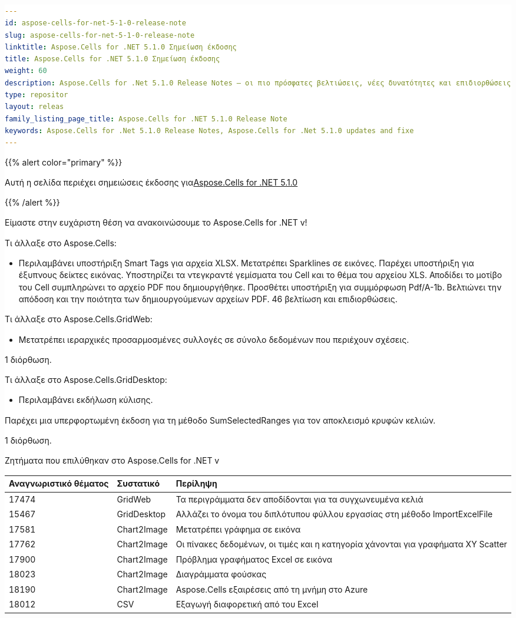 ```yaml
---
id: aspose-cells-for-net-5-1-0-release-note
slug: aspose-cells-for-net-5-1-0-release-note
linktitle: Aspose.Cells for .NET 5.1.0 Σημείωση έκδοσης
title: Aspose.Cells for .NET 5.1.0 Σημείωση έκδοσης
weight: 60
description: Aspose.Cells for .Net 5.1.0 Release Notes – οι πιο πρόσφατες βελτιώσεις, νέες δυνατότητες και επιδιορθώσεις
type: repositor
layout: releas
family_listing_page_title: Aspose.Cells for .NET 5.1.0 Release Note
keywords: Aspose.Cells for .Net 5.1.0 Release Notes, Aspose.Cells for .Net 5.1.0 updates and fixe
---
```

{{% alert color="primary" %}} 

 Αυτή η σελίδα περιέχει σημειώσεις έκδοσης για[Aspose.Cells for .NET 5.1.0](https://releases.aspose.com/cells/net/new-releases/aspose.cells-for-.net-5.1.0/)

{{% /alert %}} 

 Είμαστε στην ευχάριστη θέση να ανακοινώσουμε το Aspose.Cells for .NET v!

 Τι άλλαξε στο Aspose.Cells:

- Περιλαμβάνει υποστήριξη Smart Tags για αρχεία XLSX.
 Μετατρέπει Sparklines σε εικόνες.
 Παρέχει υποστήριξη για έξυπνους δείκτες εικόνας.
 Υποστηρίζει τα ντεγκραντέ γεμίσματα του Cell και το θέμα του αρχείου XLS.
 Αποδίδει το μοτίβο του Cell συμπληρώνει το αρχείο PDF που δημιουργήθηκε.
 Προσθέτει υποστήριξη για συμμόρφωση Pdf/A-1b.
Βελτιώνει την απόδοση και την ποιότητα των δημιουργούμενων αρχείων PDF.
 46 βελτίωση και επιδιορθώσεις.

 Τι άλλαξε στο Aspose.Cells.GridWeb:

- Μετατρέπει ιεραρχικές προσαρμοσμένες συλλογές σε σύνολο δεδομένων που περιέχουν σχέσεις.

 1 διόρθωση.



 Τι άλλαξε στο Aspose.Cells.GridDesktop:

- Περιλαμβάνει εκδήλωση κύλισης.

Παρέχει μια υπερφορτωμένη έκδοση για τη μέθοδο SumSelectedRanges για τον αποκλεισμό κρυφών κελιών.

 1 διόρθωση.

 Ζητήματα που επιλύθηκαν στο Aspose.Cells for .NET v

|**Αναγνωριστικό θέματος** |**Συστατικό** |**Περίληψη** |
| :- | :- | :- |
|17474 | GridWeb| Τα περιγράμματα δεν αποδίδονται για τα συγχωνευμένα κελιά|
|15467 | GridDesktop| Αλλάζει το όνομα του διπλότυπου φύλλου εργασίας στη μέθοδο ImportExcelFile|
|17581 | Chart2Image| Μετατρέπει γράφημα σε εικόνα|
|17762 | Chart2Image| Οι πίνακες δεδομένων, οι τιμές και η κατηγορία χάνονται για γραφήματα XY Scatter|
|17900 | Chart2Image| Πρόβλημα γραφήματος Excel σε εικόνα|
|18023 | Chart2Image| Διαγράμματα φούσκας|
|18190 | Chart2Image| Aspose.Cells εξαιρέσεις από τη μνήμη στο Azure|
|18012 |CSV | Εξαγωγή διαφορετική από του Excel|